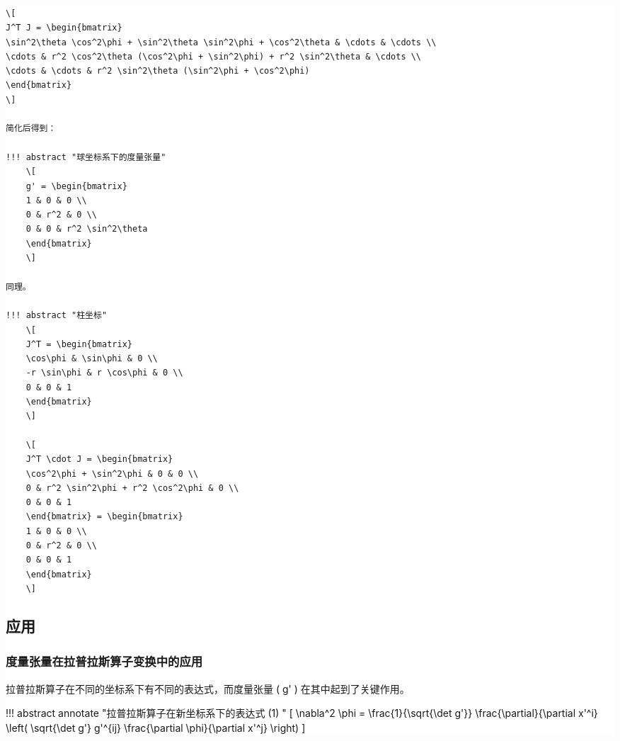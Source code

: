     \[
    J^T J = \begin{bmatrix}
    \sin^2\theta \cos^2\phi + \sin^2\theta \sin^2\phi + \cos^2\theta & \cdots & \cdots \\
    \cdots & r^2 \cos^2\theta (\cos^2\phi + \sin^2\phi) + r^2 \sin^2\theta & \cdots \\
    \cdots & \cdots & r^2 \sin^2\theta (\sin^2\phi + \cos^2\phi)
    \end{bmatrix}
    \]
    
    简化后得到：
    
    !!! abstract "球坐标系下的度量张量"
        \[
        g' = \begin{bmatrix}
        1 & 0 & 0 \\
        0 & r^2 & 0 \\
        0 & 0 & r^2 \sin^2\theta
        \end{bmatrix}
        \]
    
    同理。
    
    !!! abstract "柱坐标"
        \[
        J^T = \begin{bmatrix}
        \cos\phi & \sin\phi & 0 \\
        -r \sin\phi & r \cos\phi & 0 \\
        0 & 0 & 1
        \end{bmatrix}
        \]
    
        \[
        J^T \cdot J = \begin{bmatrix}
        \cos^2\phi + \sin^2\phi & 0 & 0 \\
        0 & r^2 \sin^2\phi + r^2 \cos^2\phi & 0 \\
        0 & 0 & 1
        \end{bmatrix} = \begin{bmatrix}
        1 & 0 & 0 \\
        0 & r^2 & 0 \\
        0 & 0 & 1
        \end{bmatrix}
        \]


## 应用
### 度量张量在拉普拉斯算子变换中的应用

拉普拉斯算子在不同的坐标系下有不同的表达式，而度量张量 \( g' \) 在其中起到了关键作用。

!!! abstract annotate "拉普拉斯算子在新坐标系下的表达式 (1) "
    \[
    \nabla^2 \phi = \frac{1}{\sqrt{\det g'}} \frac{\partial}{\partial x'^i} \left( \sqrt{\det g'} g'^{ij} \frac{\partial \phi}{\partial x'^j} \right)
    \]
